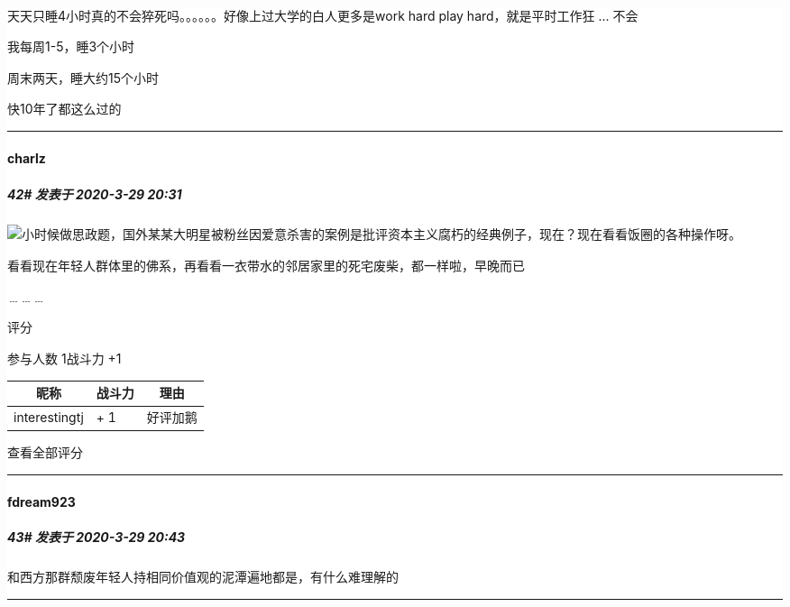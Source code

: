 天天只睡4小时真的不会猝死吗。。。。。。好像上过大学的白人更多是work hard play hard，就是平时工作狂 ...</blockquote>
不会


我每周1-5，睡3个小时

周末两天，睡大约15个小时


快10年了都这么过的







-----

####  charlz  
##### 42#       发表于 2020-3-29 20:31



<img src="https://static.saraba1st.com/image/smiley/animal2017/009.png" referrerpolicy="no-referrer">小时候做思政题，国外某某大明星被粉丝因爱意杀害的案例是批评资本主义腐朽的经典例子，现在？现在看看饭圈的各种操作呀。

看看现在年轻人群体里的佛系，再看看一衣带水的邻居家里的死宅废柴，都一样啦，早晚而已



﹍﹍﹍

评分





 参与人数 1战斗力 +1

|昵称|战斗力|理由|
|----|---|---|
| interestingtj| + 1|好评加鹅|



查看全部评分






-----

####  fdream923  
##### 43#       发表于 2020-3-29 20:43




和西方那群颓废年轻人持相同价值观的泥潭遍地都是，有什么难理解的







-----
